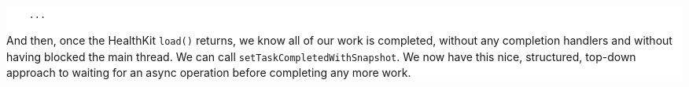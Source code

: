 ```
    ...
```

And then, once the HealthKit `load()` returns, we know all of our work is completed,
without any completion handlers and without having blocked the main thread. We can
call `setTaskCompletedWithSnapshot`. We now have this nice, structured, top-down
approach to waiting for an async operation before completing any more work.
